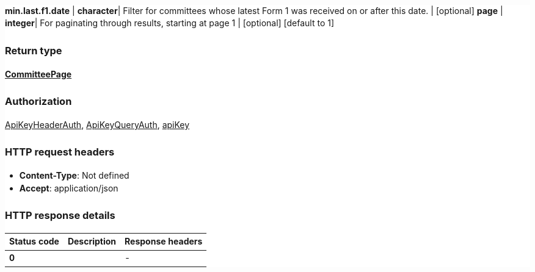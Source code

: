 **min.last.f1.date** | **character**| Filter for committees whose latest Form 1 was received on or after this date. | [optional] 
 **page** | **integer**| For paginating through results, starting at page 1 | [optional] [default to 1]

### Return type

[**CommitteePage**](CommitteePage.md)

### Authorization

[ApiKeyHeaderAuth](../README.md#ApiKeyHeaderAuth), [ApiKeyQueryAuth](../README.md#ApiKeyQueryAuth), [apiKey](../README.md#apiKey)

### HTTP request headers

 - **Content-Type**: Not defined
 - **Accept**: application/json

### HTTP response details
| Status code | Description | Response headers |
|-------------|-------------|------------------|
| **0** |  |  -  |

